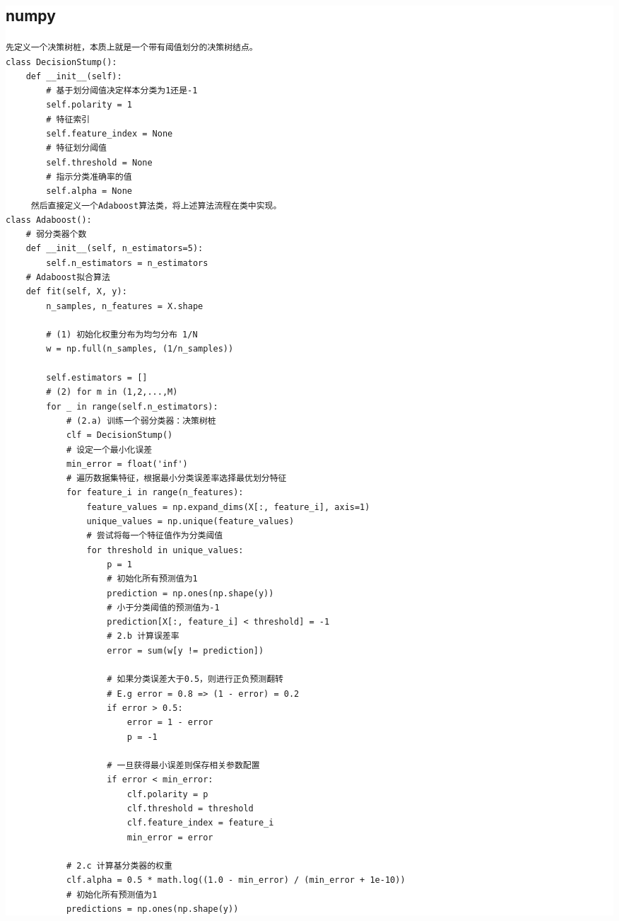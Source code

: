 ## numpy
```
先定义一个决策树桩，本质上就是一个带有阈值划分的决策树结点。
class DecisionStump():
    def __init__(self):
        # 基于划分阈值决定样本分类为1还是-1
        self.polarity = 1
        # 特征索引
        self.feature_index = None
        # 特征划分阈值
        self.threshold = None
        # 指示分类准确率的值
        self.alpha = None
     然后直接定义一个Adaboost算法类，将上述算法流程在类中实现。
class Adaboost():
    # 弱分类器个数
    def __init__(self, n_estimators=5):
        self.n_estimators = n_estimators
    # Adaboost拟合算法
    def fit(self, X, y):
        n_samples, n_features = X.shape

        # (1) 初始化权重分布为均匀分布 1/N
        w = np.full(n_samples, (1/n_samples))
        
        self.estimators = []
        # (2) for m in (1,2,...,M)
        for _ in range(self.n_estimators):
            # (2.a) 训练一个弱分类器：决策树桩
            clf = DecisionStump()
            # 设定一个最小化误差
            min_error = float('inf')
            # 遍历数据集特征，根据最小分类误差率选择最优划分特征
            for feature_i in range(n_features):
                feature_values = np.expand_dims(X[:, feature_i], axis=1)
                unique_values = np.unique(feature_values)
                # 尝试将每一个特征值作为分类阈值
                for threshold in unique_values:
                    p = 1
                    # 初始化所有预测值为1
                    prediction = np.ones(np.shape(y))
                    # 小于分类阈值的预测值为-1
                    prediction[X[:, feature_i] < threshold] = -1
                    # 2.b 计算误差率
                    error = sum(w[y != prediction])
                    
                    # 如果分类误差大于0.5，则进行正负预测翻转
                    # E.g error = 0.8 => (1 - error) = 0.2
                    if error > 0.5:
                        error = 1 - error
                        p = -1

                    # 一旦获得最小误差则保存相关参数配置
                    if error < min_error:
                        clf.polarity = p
                        clf.threshold = threshold
                        clf.feature_index = feature_i
                        min_error = error
                        
            # 2.c 计算基分类器的权重
            clf.alpha = 0.5 * math.log((1.0 - min_error) / (min_error + 1e-10))
            # 初始化所有预测值为1
            predictions = np.ones(np.shape(y))
```